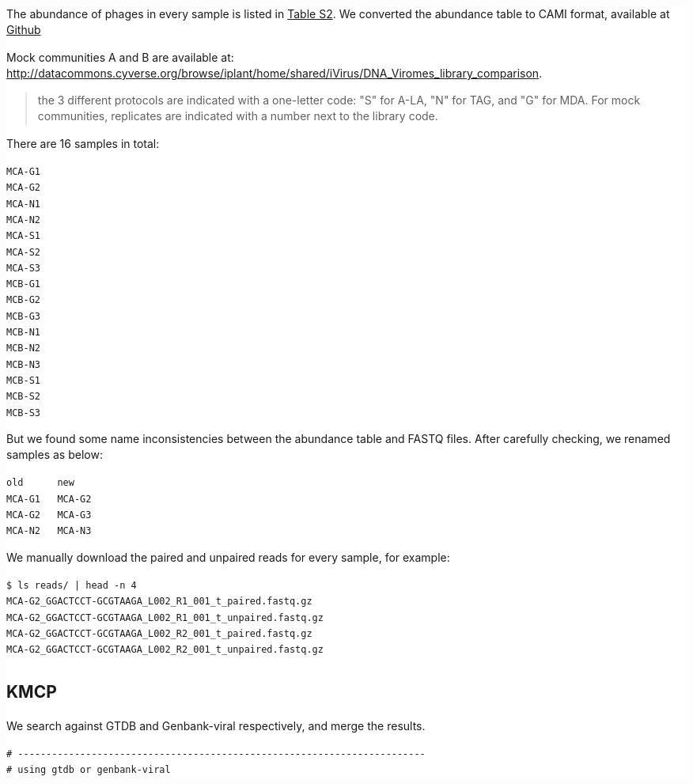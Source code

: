 The abundance of phages in every sample is listed in [Table S2](https://dfzljdn9uc3pi.cloudfront.net/2016/2777/1/ssDNA_dsDNA_viromes_2.0_Supplementary_Tables.xls).
We converted the abundance table to CAMI format, available at [Github](https://github.com/shenwei356/roux2016-mock-virome-cami-profile/releases/tag/v2021-12-06)

Mock communities A and B are available at: http://datacommons.cyverse.org/browse/iplant/home/shared/iVirus/DNA_Viromes_library_comparison.

> the 3 different protocols are indicated with a one-letter code: "S" for A-LA, "N" for TAG, and "G" for MDA.
For mock communities, replicates are indicated with a number next to the library code.

There are 16 samples in total:

    MCA-G1
    MCA-G2
    MCA-N1
    MCA-N2
    MCA-S1
    MCA-S2
    MCA-S3
    MCB-G1
    MCB-G2
    MCB-G3
    MCB-N1
    MCB-N2
    MCB-N3
    MCB-S1
    MCB-S2
    MCB-S3
    
But we found some name inconsistencies between the abundance table and FASTQ files.
After carefully checking, we renamed samples as below:

    old      new
    MCA-G1   MCA-G2
    MCA-G2   MCA-G3
    MCA-N2   MCA-N3

We manually download the paired and unpaired reads for every sample, for example:

    $ ls reads/ | head -n 4
    MCA-G2_GGACTCCT-GCGTAAGA_L002_R1_001_t_paired.fastq.gz
    MCA-G2_GGACTCCT-GCGTAAGA_L002_R1_001_t_unpaired.fastq.gz
    MCA-G2_GGACTCCT-GCGTAAGA_L002_R2_001_t_paired.fastq.gz
    MCA-G2_GGACTCCT-GCGTAAGA_L002_R2_001_t_unpaired.fastq.gz


## KMCP

We search against GTDB and Genbank-viral respectively, and merge the results.

    # ------------------------------------------------------------------------
    # using gtdb or genbank-viral
